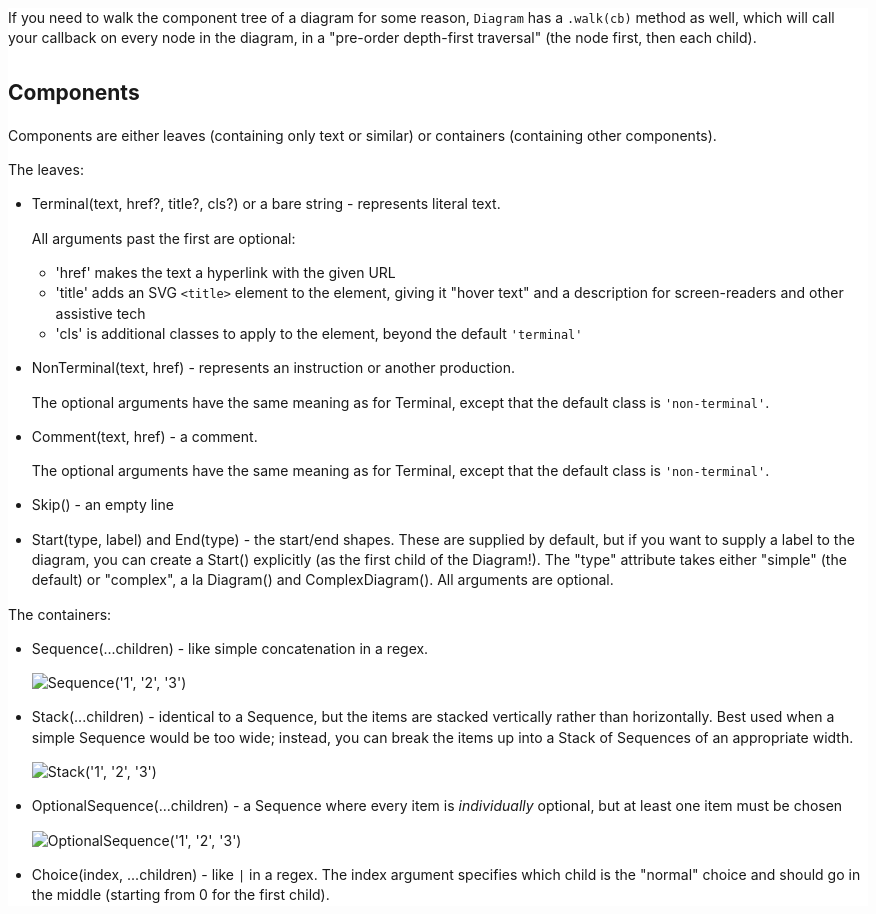 If you need to walk the component tree of a diagram for some reason, `Diagram` has a `.walk(cb)` method as well, which will call your callback on every node in the diagram, in a "pre-order depth-first traversal" (the node first, then each child).

Components
----------

Components are either leaves (containing only text or similar)
or containers (containing other components).

The leaves:
* Terminal(text, href?, title?, cls?) or a bare string - represents literal text.

    All arguments past the first are optional:
    * 'href' makes the text a hyperlink with the given URL
    * 'title' adds an SVG `<title>` element to the element,
        giving it "hover text"
        and a description for screen-readers and other assistive tech
    * 'cls' is additional classes to apply to the element,
        beyond the default `'terminal'`

* NonTerminal(text, href) - represents an instruction or another production.

    The optional arguments have the same meaning as for Terminal,
    except that the default class is `'non-terminal'`.

* Comment(text, href) - a comment.

    The optional arguments have the same meaning as for Terminal,
    except that the default class is `'non-terminal'`.

* Skip() - an empty line

* Start(type, label) and End(type) - the start/end shapes. These are supplied by default, but if you want to supply a label to the diagram, you can create a Start() explicitly (as the first child of the Diagram!). The "type" attribute takes either "simple" (the default) or "complex", a la Diagram() and ComplexDiagram(). All arguments are optional.

The containers:
* Sequence(...children) - like simple concatenation in a regex.

    ![Sequence('1', '2', '3')](https://github.com/tabatkins/railroad-diagrams/raw/gh-pages/images/rr-sequence.svg?sanitize=true "Sequence('1', '2', '3')")

* Stack(...children) - identical to a Sequence, but the items are stacked vertically rather than horizontally. Best used when a simple Sequence would be too wide; instead, you can break the items up into a Stack of Sequences of an appropriate width.

    ![Stack('1', '2', '3')](https://github.com/tabatkins/railroad-diagrams/raw/gh-pages/images/rr-stack.svg?sanitize=true "Stack('1', '2', '3')")

* OptionalSequence(...children) - a Sequence where every item is *individually* optional, but at least one item must be chosen

    ![OptionalSequence('1', '2', '3')](https://github.com/tabatkins/railroad-diagrams/raw/gh-pages/images/rr-optionalsequence.svg?sanitize=true "OptionalSequence('1', '2', '3')")

* Choice(index, ...children) - like `|` in a regex.  The index argument specifies which child is the "normal" choice and should go in the middle (starting from 0 for the first child).
